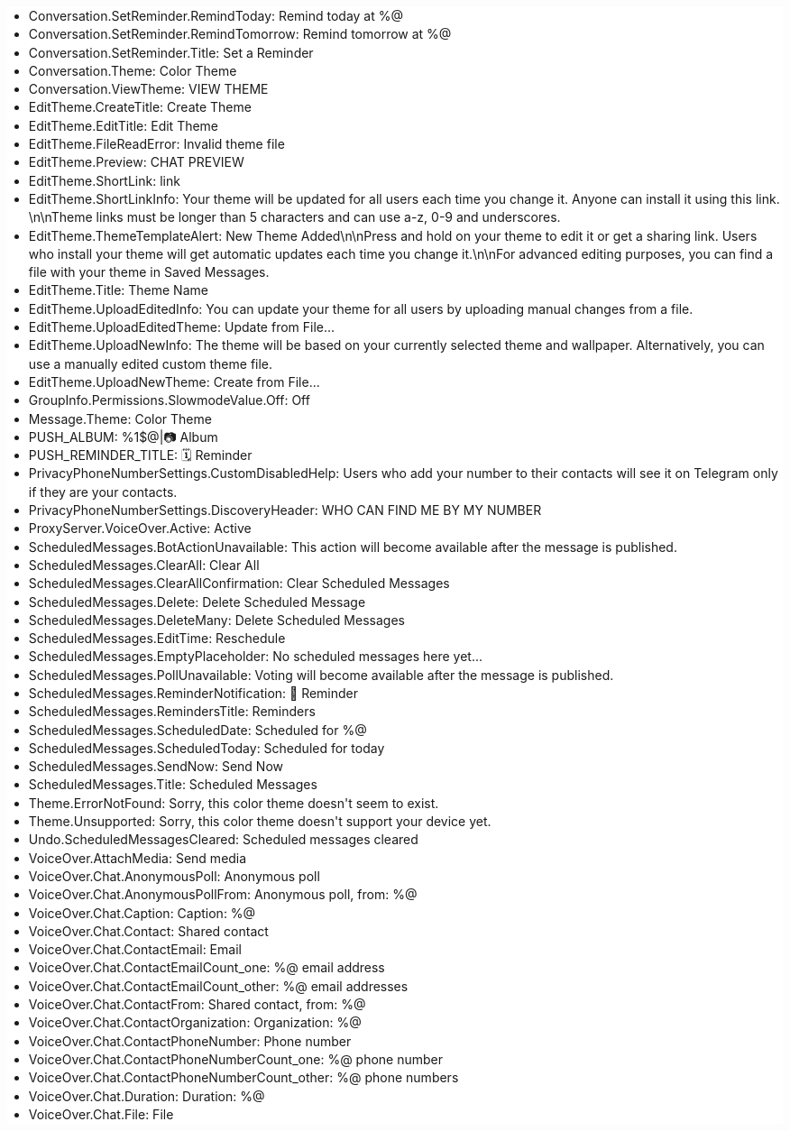 + Conversation.SetReminder.RemindToday: Remind today at %@
+ Conversation.SetReminder.RemindTomorrow: Remind tomorrow at %@
+ Conversation.SetReminder.Title: Set a Reminder
+ Conversation.Theme: Color Theme
+ Conversation.ViewTheme: VIEW THEME
+ EditTheme.CreateTitle: Create Theme
+ EditTheme.EditTitle: Edit Theme
+ EditTheme.FileReadError: Invalid theme file
+ EditTheme.Preview: CHAT PREVIEW
+ EditTheme.ShortLink: link
+ EditTheme.ShortLinkInfo: Your theme will be updated for all users each time you change it. Anyone can install it using this link. \n\nTheme links must be longer than 5 characters and can use a-z, 0-9 and underscores.
+ EditTheme.ThemeTemplateAlert: New Theme Added\n\nPress and hold on your theme to edit it or get a sharing link. Users who install your theme will get automatic updates each time you change it.\n\nFor advanced editing purposes, you can find a file with your theme in Saved Messages.
+ EditTheme.Title: Theme Name
+ EditTheme.UploadEditedInfo: You can update your theme for all users by uploading manual changes from a file.
+ EditTheme.UploadEditedTheme: Update from File...
+ EditTheme.UploadNewInfo: The theme will be based on your currently selected theme and wallpaper. Alternatively, you can use a manually edited custom theme file.
+ EditTheme.UploadNewTheme: Create from File...
+ GroupInfo.Permissions.SlowmodeValue.Off: Off
+ Message.Theme: Color Theme
+ PUSH_ALBUM: %1$@|📷 Album
+ PUSH_REMINDER_TITLE: 🗓 Reminder
+ PrivacyPhoneNumberSettings.CustomDisabledHelp: Users who add your number to their contacts will see it on Telegram only if they are your contacts.
+ PrivacyPhoneNumberSettings.DiscoveryHeader: WHO CAN FIND ME BY MY NUMBER
+ ProxyServer.VoiceOver.Active: Active
+ ScheduledMessages.BotActionUnavailable: This action will become available after the message is published.
+ ScheduledMessages.ClearAll: Clear All
+ ScheduledMessages.ClearAllConfirmation: Clear Scheduled Messages
+ ScheduledMessages.Delete: Delete Scheduled Message
+ ScheduledMessages.DeleteMany: Delete Scheduled Messages
+ ScheduledMessages.EditTime: Reschedule
+ ScheduledMessages.EmptyPlaceholder: No scheduled messages here yet...
+ ScheduledMessages.PollUnavailable: Voting will become available after the message is published.
+ ScheduledMessages.ReminderNotification: 📅 Reminder
+ ScheduledMessages.RemindersTitle: Reminders
+ ScheduledMessages.ScheduledDate: Scheduled for %@
+ ScheduledMessages.ScheduledToday: Scheduled for today
+ ScheduledMessages.SendNow: Send Now
+ ScheduledMessages.Title: Scheduled Messages
+ Theme.ErrorNotFound: Sorry, this color theme doesn't seem to exist.
+ Theme.Unsupported: Sorry, this color theme doesn't support your device yet.
+ Undo.ScheduledMessagesCleared: Scheduled messages cleared
+ VoiceOver.AttachMedia: Send media
+ VoiceOver.Chat.AnonymousPoll: Anonymous poll
+ VoiceOver.Chat.AnonymousPollFrom: Anonymous poll, from: %@
+ VoiceOver.Chat.Caption: Caption: %@
+ VoiceOver.Chat.Contact: Shared contact
+ VoiceOver.Chat.ContactEmail: Email
+ VoiceOver.Chat.ContactEmailCount_one: %@ email address
+ VoiceOver.Chat.ContactEmailCount_other: %@ email addresses
+ VoiceOver.Chat.ContactFrom: Shared contact, from: %@
+ VoiceOver.Chat.ContactOrganization: Organization: %@
+ VoiceOver.Chat.ContactPhoneNumber: Phone number
+ VoiceOver.Chat.ContactPhoneNumberCount_one: %@ phone number
+ VoiceOver.Chat.ContactPhoneNumberCount_other: %@ phone numbers
+ VoiceOver.Chat.Duration: Duration: %@
+ VoiceOver.Chat.File: File